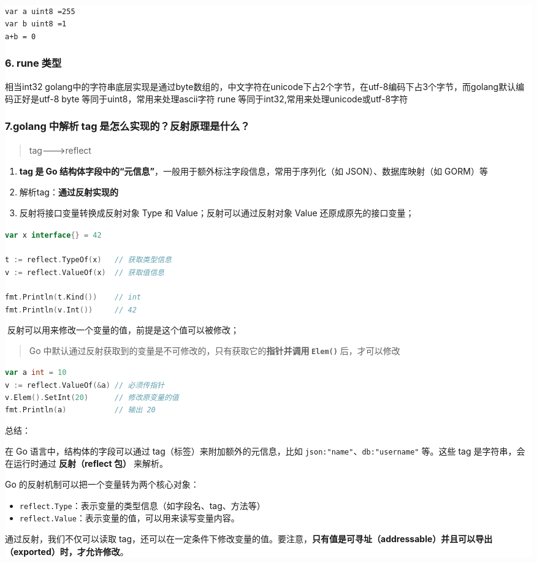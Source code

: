 ```
var a uint8 =255
var b uint8 =1
a+b = 0
```



### 6. rune 类型

相当int32
golang中的字符串底层实现是通过byte数组的，中文字符在unicode下占2个字节，在utf-8编码下占3个字节，而golang默认编码正好是utf-8
byte 等同于uint8，常用来处理ascii字符
rune 等同于int32,常用来处理unicode或utf-8字符



### 7.**golang 中解析 tag 是怎么实现的？反射原理是什么？**

> tag--->reflect

1. **tag 是 Go 结构体字段中的“元信息”**，一般用于额外标注字段信息，常用于序列化（如 JSON）、数据库映射（如 GORM）等

2. 解析tag：**通过反射实现的**

3. 反射将接口变量转换成反射对象 Type 和 Value；反射可以通过反射对象 Value 还原成原先的接口变量；

```go
var x interface{} = 42

t := reflect.TypeOf(x)   // 获取类型信息
v := reflect.ValueOf(x)  // 获取值信息

fmt.Println(t.Kind())    // int
fmt.Println(v.Int())     // 42
```

​	反射可以用来修改一个变量的值，前提是这个值可以被修改；

> Go 中默认通过反射获取到的变量是不可修改的，只有获取它的**指针并调用 `Elem()`** 后，才可以修改

```go
var a int = 10
v := reflect.ValueOf(&a) // 必须传指针
v.Elem().SetInt(20)      // 修改原变量的值
fmt.Println(a)           // 输出 20
```

总结：

在 Go 语言中，结构体的字段可以通过 tag（标签）来附加额外的元信息，比如 `json:"name"`、`db:"username"` 等。这些 tag 是字符串，会在运行时通过 **反射（reflect 包）** 来解析。

Go 的反射机制可以把一个变量转为两个核心对象：

- `reflect.Type`：表示变量的类型信息（如字段名、tag、方法等）
- `reflect.Value`：表示变量的值，可以用来读写变量内容。

通过反射，我们不仅可以读取 tag，还可以在一定条件下修改变量的值。要注意，**只有值是可寻址（addressable）并且可以导出（exported）时，才允许修改**。

